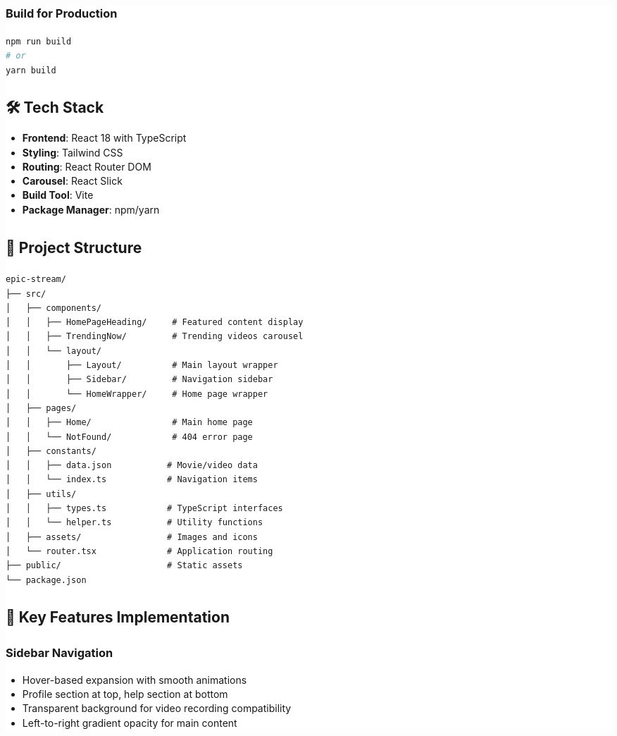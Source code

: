### Build for Production

```bash
npm run build
# or
yarn build
```

## 🛠️ Tech Stack

- **Frontend**: React 18 with TypeScript
- **Styling**: Tailwind CSS
- **Routing**: React Router DOM
- **Carousel**: React Slick
- **Build Tool**: Vite
- **Package Manager**: npm/yarn

## 📁 Project Structure

```
epic-stream/
├── src/
│   ├── components/
│   │   ├── HomePageHeading/     # Featured content display
│   │   ├── TrendingNow/         # Trending videos carousel
│   │   └── layout/
│   │       ├── Layout/          # Main layout wrapper
│   │       ├── Sidebar/         # Navigation sidebar
│   │       └── HomeWrapper/     # Home page wrapper
│   ├── pages/
│   │   ├── Home/                # Main home page
│   │   └── NotFound/            # 404 error page
│   ├── constants/
│   │   ├── data.json           # Movie/video data
│   │   └── index.ts            # Navigation items
│   ├── utils/
│   │   ├── types.ts            # TypeScript interfaces
│   │   └── helper.ts           # Utility functions
│   ├── assets/                 # Images and icons
│   └── router.tsx              # Application routing
├── public/                     # Static assets
└── package.json
```

## 🎯 Key Features Implementation

### **Sidebar Navigation**

- Hover-based expansion with smooth animations
- Profile section at top, help section at bottom
- Transparent background for video recording compatibility
- Left-to-right gradient opacity for main content
